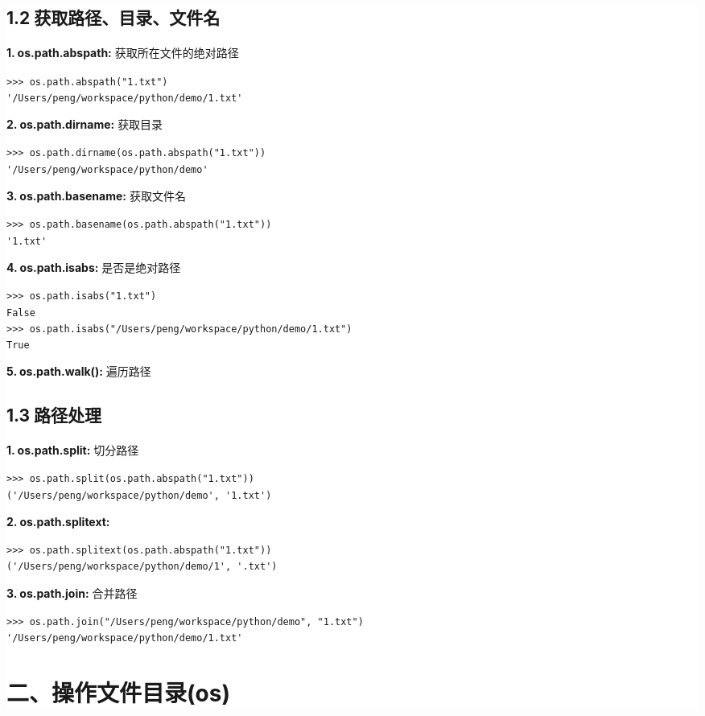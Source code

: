 ## 1.2 获取路径、目录、文件名

**1. os.path.abspath:** 获取所在文件的绝对路径

```
>>> os.path.abspath("1.txt")
'/Users/peng/workspace/python/demo/1.txt'
```

**2. os.path.dirname:** 获取目录

```
>>> os.path.dirname(os.path.abspath("1.txt"))
'/Users/peng/workspace/python/demo'
```

**3. os.path.basename:** 获取文件名

```
>>> os.path.basename(os.path.abspath("1.txt"))
'1.txt'
```

**4. os.path.isabs:** 是否是绝对路径

```
>>> os.path.isabs("1.txt")
False
>>> os.path.isabs("/Users/peng/workspace/python/demo/1.txt")
True
```

**5. os.path.walk():** 遍历路径

## 1.3 路径处理

**1. os.path.split:** 切分路径

```
>>> os.path.split(os.path.abspath("1.txt"))
('/Users/peng/workspace/python/demo', '1.txt')
```

**2. os.path.splitext:** 

```
>>> os.path.splitext(os.path.abspath("1.txt"))
('/Users/peng/workspace/python/demo/1', '.txt')
```

**3. os.path.join:** 合并路径

```
>>> os.path.join("/Users/peng/workspace/python/demo", "1.txt")
'/Users/peng/workspace/python/demo/1.txt'
```

# 二、操作文件目录(os)
